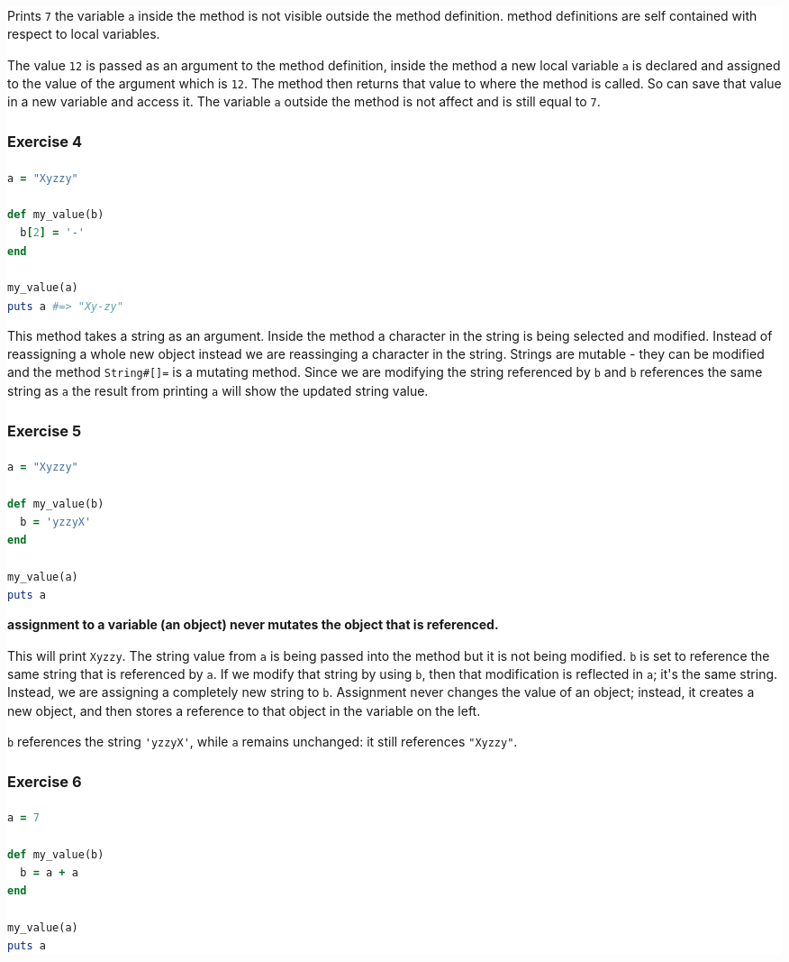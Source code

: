 Prints `7` the variable `a` inside the method is not visible outside the method definition. method definitions are self contained with respect to local variables.

The value `12` is passed as an argument to the method definition, inside the method a new local variable `a` is declared and assigned to the value of the argument which is `12`. The method then returns that value to where the method is called. So can save that value in a new variable and access it. The variable `a` outside the method is not affect and is still equal to `7`.

### Exercise 4

```ruby
a = "Xyzzy"

def my_value(b)
  b[2] = '-'
end

my_value(a)
puts a #=> "Xy-zy"
```

This method takes a string as an argument. Inside the method a character in the string is being selected and modified. Instead of reassigning a whole new object instead we are reassinging a character in the string. Strings are mutable - they can be modified and the method `String#[]=` is a mutating method. Since we are modifying the string referenced by `b` and `b` references the same string as `a` the result from printing `a` will show the updated string value.

### Exercise 5

```ruby
a = "Xyzzy"

def my_value(b)
  b = 'yzzyX'
end

my_value(a)
puts a
```

**assignment to a variable (an object) never mutates the object that is referenced.**

This will print `Xyzzy`. The string value from `a` is being passed into the method but it is not being modified. `b` is set to reference the same string that is referenced by `a`. If we modify that string by using `b`, then that modification is reflected in `a`; it's the same string. Instead, we are assigning a completely new string to `b`. Assignment never changes the value of an object; instead, it creates a new object, and then stores a reference to that object in the variable on the left.

`b` references the string `'yzzyX'`, while `a` remains unchanged: it still references `"Xyzzy"`.

### Exercise 6

```ruby
a = 7

def my_value(b)
  b = a + a
end

my_value(a)
puts a
```
